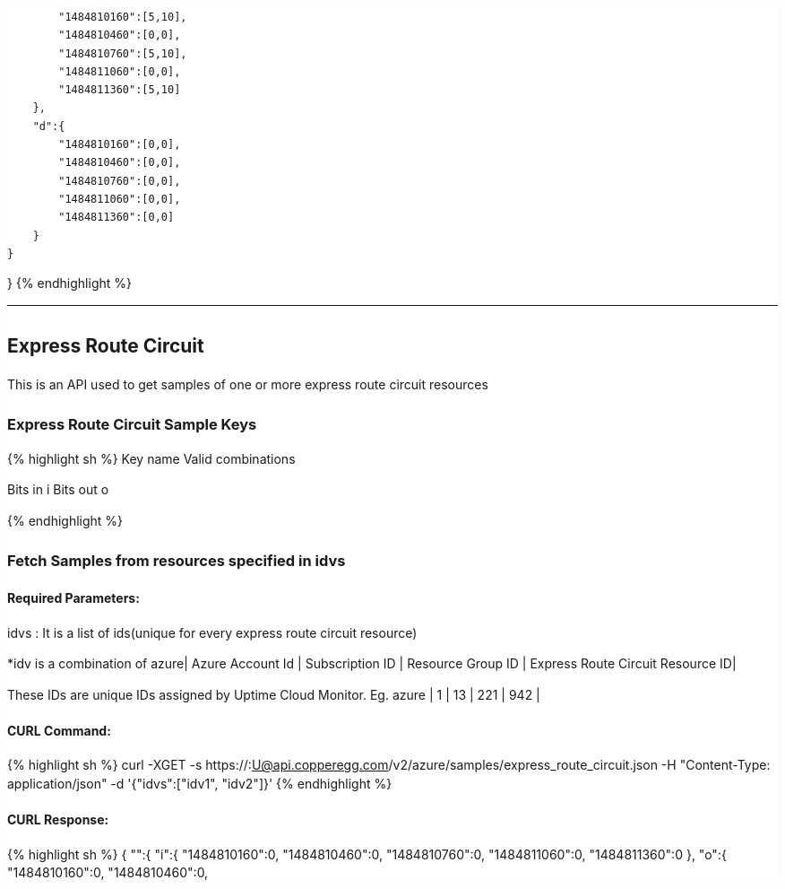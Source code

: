             "1484810160":[5,10],
            "1484810460":[0,0],
            "1484810760":[5,10],
            "1484811060":[0,0],
            "1484811360":[5,10]
        },
        "d":{
            "1484810160":[0,0],
            "1484810460":[0,0],
            "1484810760":[0,0],
            "1484811060":[0,0],
            "1484811360":[0,0]
        }
    }
}
{% endhighlight %}

---

## Express Route Circuit

This is an API used to get samples of one or more express route circuit resources

### Express Route Circuit Sample Keys
{% highlight sh %}
Key name            Valid combinations

Bits in             i
Bits out            o

{% endhighlight %}

### Fetch Samples from resources specified in idvs

#### Required Parameters:

idvs
: It is a list of ids(unique for every express route circuit resource)

*idv is a combination of azure\| Azure Account Id \| Subscription ID \| Resource Group ID \| Express Route Circuit Resource ID\|

These IDs are unique IDs assigned by Uptime Cloud Monitor. Eg. azure \| 1 \| 13 \| 221 \| 942 \|

#### CURL Command:

{% highlight sh %}
curl -XGET -s https://<APIKEY>:U@api.copperegg.com/v2/azure/samples/express_route_circuit.json -H "Content-Type: application/json" -d '{"idvs":["idv1", "idv2"]}'
{% endhighlight %}

#### CURL Response:

{% highlight sh %}
{
    "<IDV1>":{
        "i":{
            "1484810160":0,
            "1484810460":0,
            "1484810760":0,
            "1484811060":0,
            "1484811360":0
        },
        "o":{
            "1484810160":0,
            "1484810460":0,
